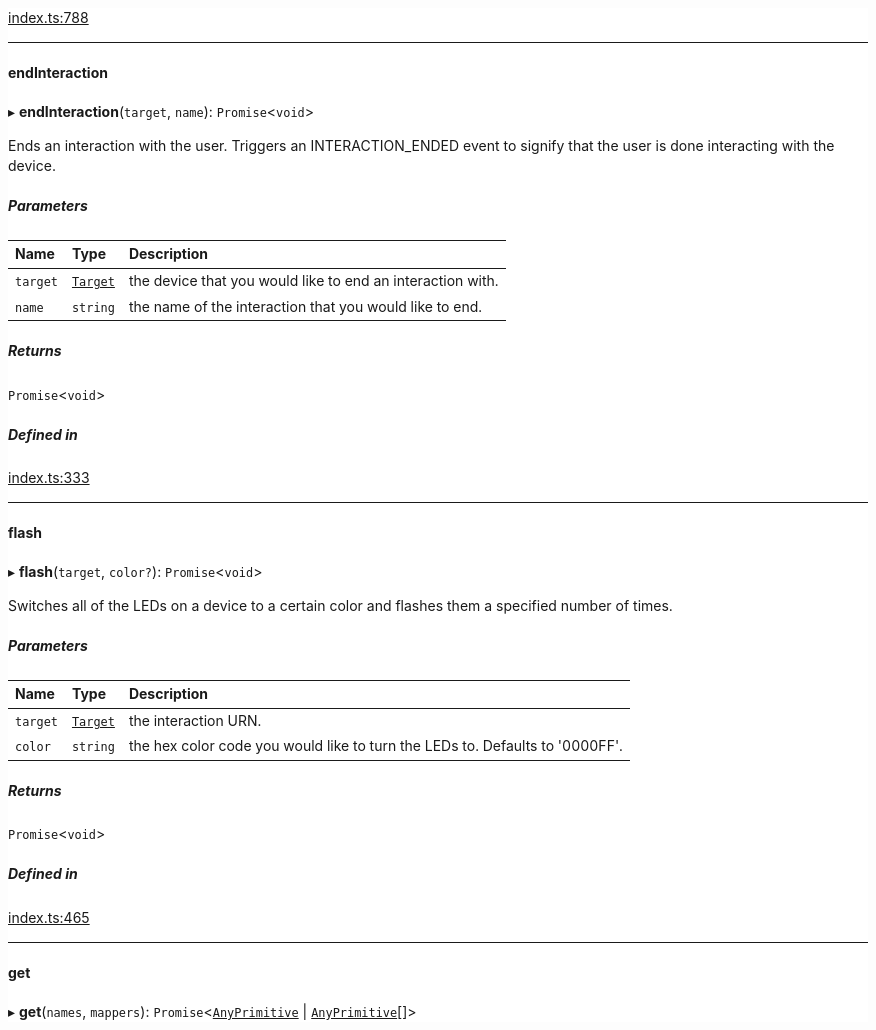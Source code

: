 [index.ts:788](https://github.com/relaypro/relay-js/blob/e376e03/src/index.ts#L788)

___

#### endInteraction

▸ **endInteraction**(`target`, `name`): `Promise`<`void`\>

Ends an interaction with the user.  Triggers an INTERACTION_ENDED event to signify
that the user is done interacting with the device.

##### Parameters

| Name | Type | Description |
| :------ | :------ | :------ |
| `target` | [`Target`](#target) | the device that you would like to end an interaction with. |
| `name` | `string` | the name of the interaction that you would like to end. |

##### Returns

`Promise`<`void`\>

##### Defined in

[index.ts:333](https://github.com/relaypro/relay-js/blob/e376e03/src/index.ts#L333)

___

#### flash

▸ **flash**(`target`, `color?`): `Promise`<`void`\>

Switches all of the LEDs on a device to a certain color and flashes them
a specified number of times.

##### Parameters

| Name | Type | Description |
| :------ | :------ | :------ |
| `target` | [`Target`](#target) | the interaction URN. |
| `color` | `string` | the hex color code you would like to turn the LEDs to. Defaults to '0000FF'. |

##### Returns

`Promise`<`void`\>

##### Defined in

[index.ts:465](https://github.com/relaypro/relay-js/blob/e376e03/src/index.ts#L465)

___

#### get

▸ **get**(`names`, `mappers`): `Promise`<[`AnyPrimitive`](#anyprimitive) \| [`AnyPrimitive`](#anyprimitive)[]\>
